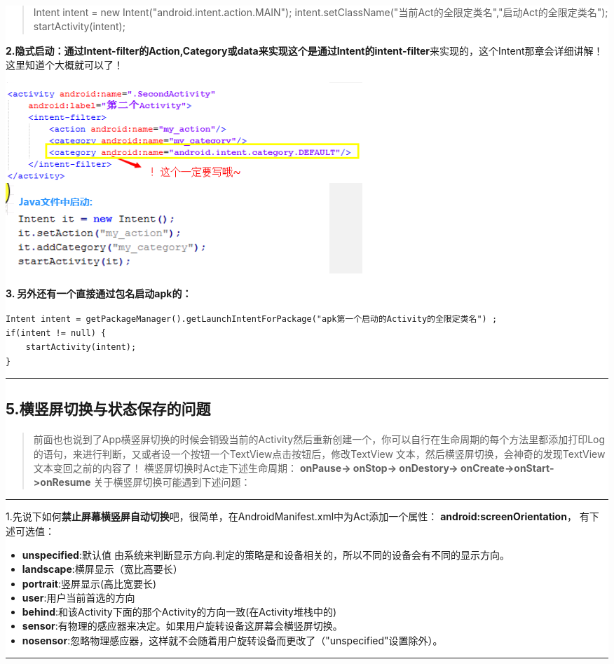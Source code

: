 >Intent intent = new Intent("android.intent.action.MAIN");
> intent.setClassName("当前Act的全限定类名","启动Act的全限定类名");
> startActivity(intent);
> ```

**2.隐式启动：通过Intent-filter的Action,Category或data来实现这个是通过Intent的intent-filter**来实现的，这个Intent那章会详细讲解！ 这里知道个大概就可以了！

![img](./291262381.png)

**3. 另外还有一个直接通过包名启动apk的：**

```
Intent intent = getPackageManager().getLaunchIntentForPackage("apk第一个启动的Activity的全限定类名") ;
if(intent != null) {
    startActivity(intent);
}
```

------

## 5.横竖屏切换与状态保存的问题

> 前面也也说到了App横竖屏切换的时候会销毁当前的Activity然后重新创建一个，你可以自行在生命周期的每个方法里都添加打印Log的语句，来进行判断，又或者设一个按钮一个TextView点击按钮后，修改TextView 文本，然后横竖屏切换，会神奇的发现TextView文本变回之前的内容了！ 横竖屏切换时Act走下述生命周期：
> **onPause-> onStop-> onDestory-> onCreate->onStart->onResume**
> 关于横竖屏切换可能遇到下述问题：

------

1.先说下如何**禁止屏幕横竖屏自动切换**吧，很简单，在AndroidManifest.xml中为Act添加一个属性： **android:screenOrientation**， 有下述可选值：

- **unspecified**:默认值 由系统来判断显示方向.判定的策略是和设备相关的，所以不同的设备会有不同的显示方向。
- **landscape**:横屏显示（宽比高要长）
- **portrait**:竖屏显示(高比宽要长)
- **user**:用户当前首选的方向
- **behind**:和该Activity下面的那个Activity的方向一致(在Activity堆栈中的)
- **sensor**:有物理的感应器来决定。如果用户旋转设备这屏幕会横竖屏切换。
- **nosensor**:忽略物理感应器，这样就不会随着用户旋转设备而更改了（"unspecified"设置除外）。

------
